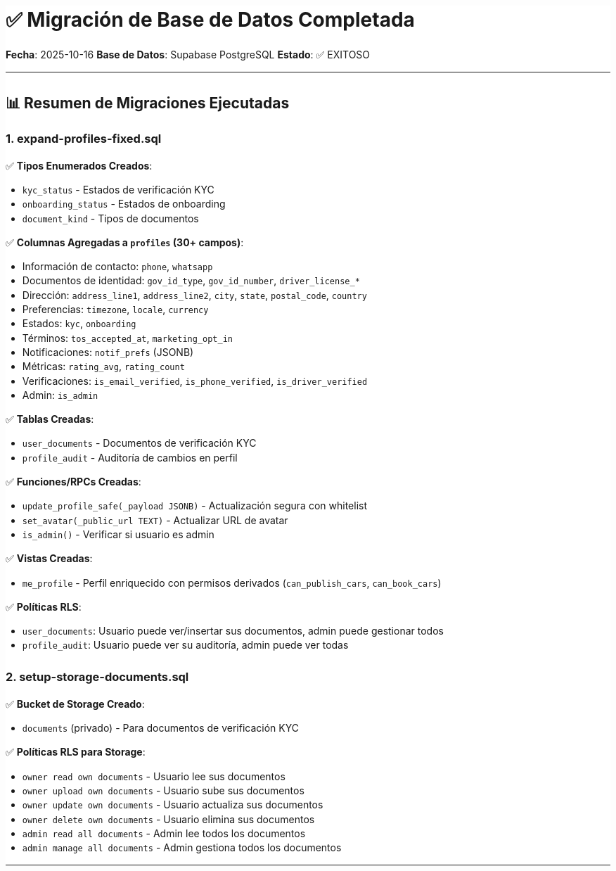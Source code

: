 # ✅ Migración de Base de Datos Completada

**Fecha**: 2025-10-16
**Base de Datos**: Supabase PostgreSQL
**Estado**: ✅ EXITOSO

---

## 📊 Resumen de Migraciones Ejecutadas

### 1. expand-profiles-fixed.sql

✅ **Tipos Enumerados Creados**:
- `kyc_status` - Estados de verificación KYC
- `onboarding_status` - Estados de onboarding
- `document_kind` - Tipos de documentos

✅ **Columnas Agregadas a `profiles` (30+ campos)**:
- Información de contacto: `phone`, `whatsapp`
- Documentos de identidad: `gov_id_type`, `gov_id_number`, `driver_license_*`
- Dirección: `address_line1`, `address_line2`, `city`, `state`, `postal_code`, `country`
- Preferencias: `timezone`, `locale`, `currency`
- Estados: `kyc`, `onboarding`
- Términos: `tos_accepted_at`, `marketing_opt_in`
- Notificaciones: `notif_prefs` (JSONB)
- Métricas: `rating_avg`, `rating_count`
- Verificaciones: `is_email_verified`, `is_phone_verified`, `is_driver_verified`
- Admin: `is_admin`

✅ **Tablas Creadas**:
- `user_documents` - Documentos de verificación KYC
- `profile_audit` - Auditoría de cambios en perfil

✅ **Funciones/RPCs Creadas**:
- `update_profile_safe(_payload JSONB)` - Actualización segura con whitelist
- `set_avatar(_public_url TEXT)` - Actualizar URL de avatar
- `is_admin()` - Verificar si usuario es admin

✅ **Vistas Creadas**:
- `me_profile` - Perfil enriquecido con permisos derivados (`can_publish_cars`, `can_book_cars`)

✅ **Políticas RLS**:
- `user_documents`: Usuario puede ver/insertar sus documentos, admin puede gestionar todos
- `profile_audit`: Usuario puede ver su auditoría, admin puede ver todas

### 2. setup-storage-documents.sql

✅ **Bucket de Storage Creado**:
- `documents` (privado) - Para documentos de verificación KYC

✅ **Políticas RLS para Storage**:
- `owner read own documents` - Usuario lee sus documentos
- `owner upload own documents` - Usuario sube sus documentos
- `owner update own documents` - Usuario actualiza sus documentos
- `owner delete own documents` - Usuario elimina sus documentos
- `admin read all documents` - Admin lee todos los documentos
- `admin manage all documents` - Admin gestiona todos los documentos

---